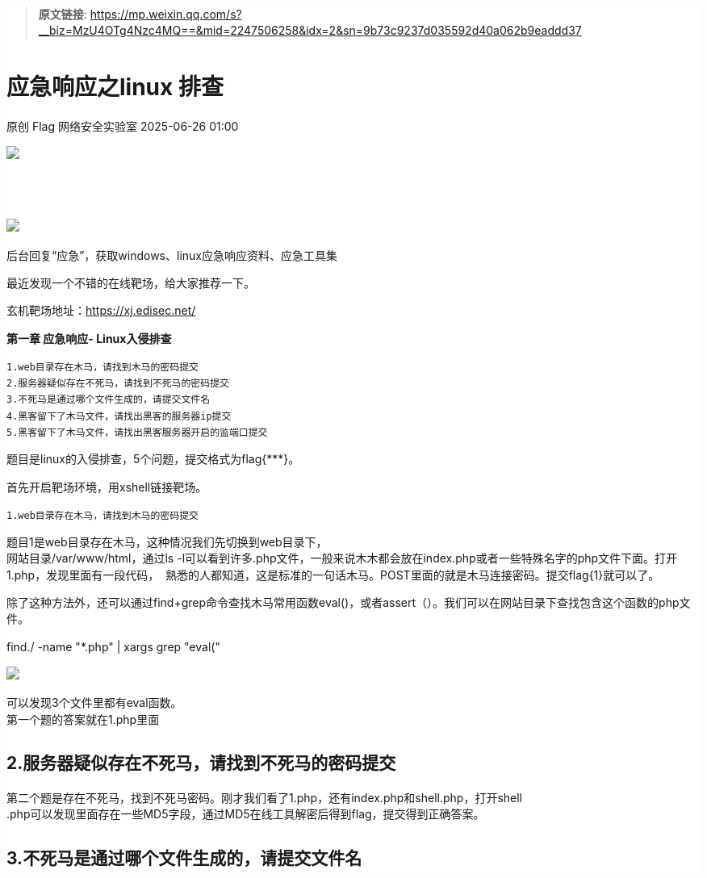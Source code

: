 > **原文链接**: https://mp.weixin.qq.com/s?__biz=MzU4OTg4Nzc4MQ==&mid=2247506258&idx=2&sn=9b73c9237d035592d40a062b9eaddd37

#  应急响应之linux 排查  
原创 Flag  网络安全实验室   2025-06-26 01:00  
  
![](https://mmbiz.qpic.cn/mmbiz_gif/BSCWGKoGibicQqQMTyjnicFjCia9YMkHJRIC1ibOD4PfiahM3MiaKn8StibHq0furcHluYNFBYAqrUarmB9ZysgAoIM8JQ/640?wx_fmt=gif "")  
  
   
   
  
![](https://mmbiz.qpic.cn/mmbiz_gif/dleU3icGE4HiaFHOiaDmlLaNBpiadM7SUM0g0alQpGS1Hw30Ws9vWHhrgPhEZv8TH0jIJH2uB0J8qeGicNCgBN8hKLg/640?wx_fmt=gif "")  
  
  
后台回复“应急”，获取windows、linux应急响应资料、应急工具集  
  
最近发现一个不错的在线靶场，给大家推荐一下。       
  
玄机靶场地址：https://xj.edisec.net/  
  
**第一章 应急响应- Linux入侵排查**  

```
1.web目录存在木马，请找到木马的密码提交
2.服务器疑似存在不死马，请找到不死马的密码提交
3.不死马是通过哪个文件生成的，请提交文件名
4.黑客留下了木马文件，请找出黑客的服务器ip提交
5.黑客留下了木马文件，请找出黑客服务器开启的监端口提交
```

  
题目是linux的入侵排查，5个问题，提交格式为flag{***}。  
  
首先开启靶场环境，用xshell链接靶场。  

```
1.web目录存在木马，请找到木马的密码提交
```

  
题目1是web目录存在木马，这种情况我们先切换到web目录下，  
网站目录/var/www/html，通过ls -l可以看到许多.php文件，一般来说木木都会放在index.php或者一些特殊名字的php文件下面。打开1.php，发现里面有一段代码，<?php eval($ PoST[11);?>  熟悉的人都知道，这是标准的一句话木马。POST里面的就是木马连接密码。提交flag{1}就可以了。  
  
除了这种方法外，还可以通过find+grep命令查找木马常用函数eval()，或者assert（）。我们可以在网站目录下查找包含这个函数的php文件。  
  
find./ -name "*.php" | xargs grep "eval("  
  
![](https://mmbiz.qpic.cn/mmbiz_png/myXZGtxSCgDIApfltTHDOOTOERibTVLAuTRwS0ND72dibzyCPysC8Jd4r92toibsHsgiaLySIj8ruyibV6BkMLLQjDQ/640?wx_fmt=other&from=appmsg&tp=webp&wxfrom=5&wx_lazy=1&wx_co=1 "")  
  
可以发现3个文件里都有eval函数。  
第一个题的答案就在1.php里面  
## 2.服务器疑似存在不死马，请找到不死马的密码提交  
  
第二个题是存在不死马，找到不死马密码。刚才我们看了1.php，还有index.php和shell.php，打开shell  
.php可以发现里面存在一些MD5字段，通过MD5在线工具解密后得到flag，提交得到正确答案。  
## 3.不死马是通过哪个文件生成的，请提交文件名  
  